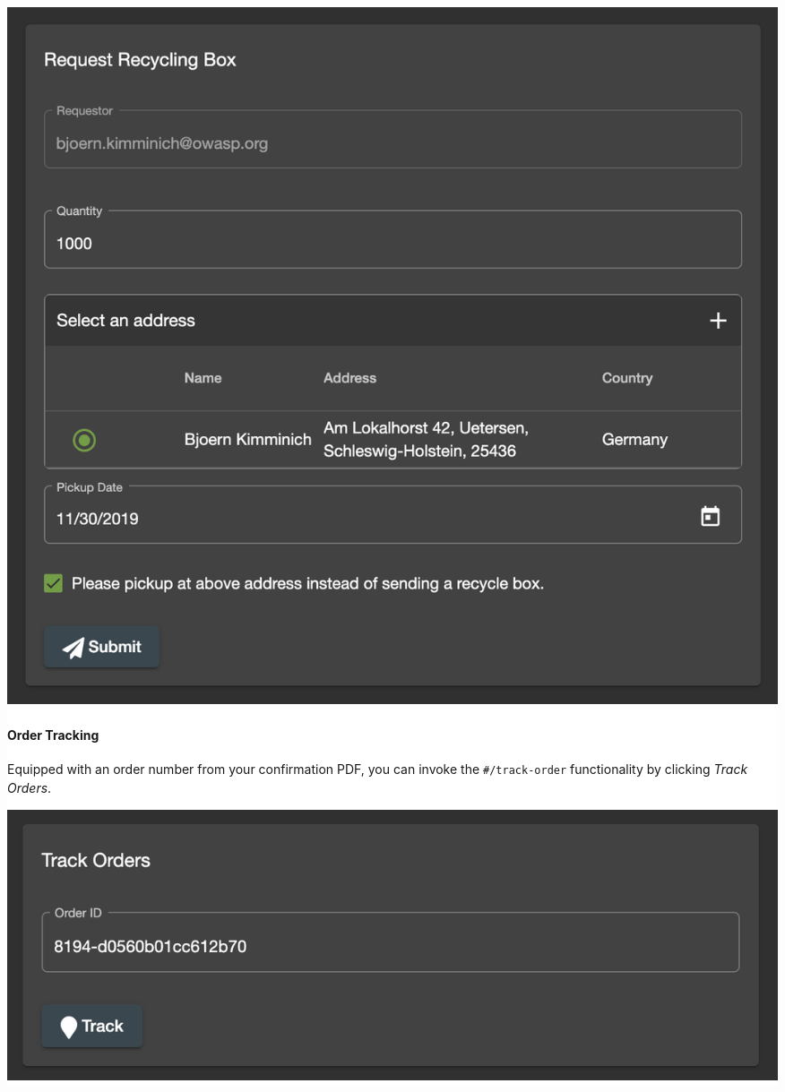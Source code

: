 ![Request Recycling Pickup](/part1/img/recycling-pickup.png)

#### Order Tracking

Equipped with an order number from your confirmation PDF, you can invoke
the `#/track-order` functionality by clicking _Track Orders_.

![Track Orders](/part1/img/track-orders.png)
